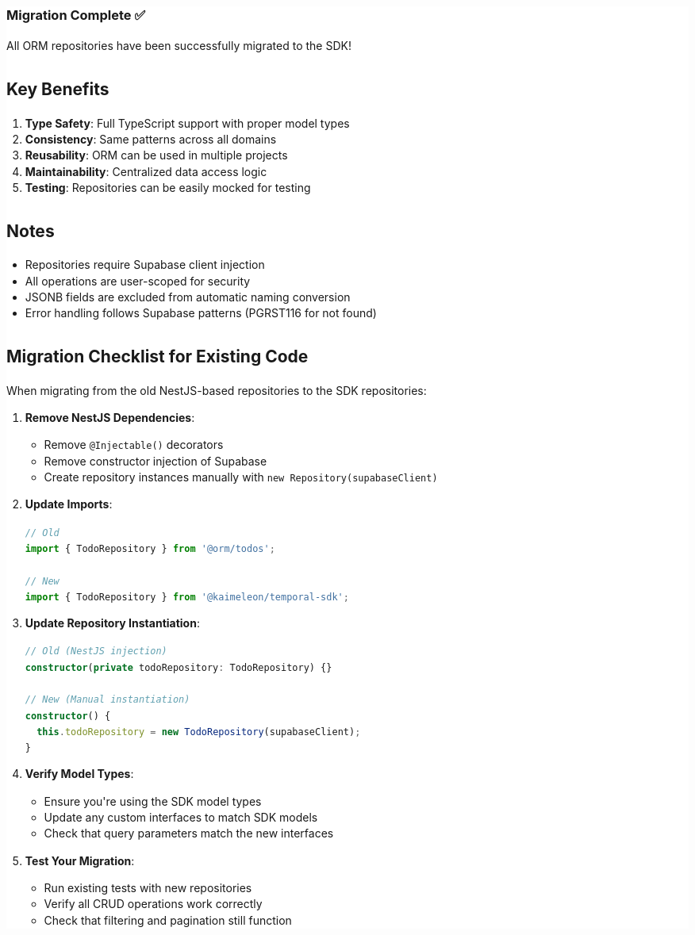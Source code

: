 ### Migration Complete ✅
All ORM repositories have been successfully migrated to the SDK!

## Key Benefits

1. **Type Safety**: Full TypeScript support with proper model types
2. **Consistency**: Same patterns across all domains
3. **Reusability**: ORM can be used in multiple projects
4. **Maintainability**: Centralized data access logic
5. **Testing**: Repositories can be easily mocked for testing

## Notes

- Repositories require Supabase client injection
- All operations are user-scoped for security
- JSONB fields are excluded from automatic naming conversion
- Error handling follows Supabase patterns (PGRST116 for not found)

## Migration Checklist for Existing Code

When migrating from the old NestJS-based repositories to the SDK repositories:

1. **Remove NestJS Dependencies**:
   - Remove `@Injectable()` decorators
   - Remove constructor injection of Supabase
   - Create repository instances manually with `new Repository(supabaseClient)`

2. **Update Imports**:
   ```typescript
   // Old
   import { TodoRepository } from '@orm/todos';
   
   // New
   import { TodoRepository } from '@kaimeleon/temporal-sdk';
   ```

3. **Update Repository Instantiation**:
   ```typescript
   // Old (NestJS injection)
   constructor(private todoRepository: TodoRepository) {}
   
   // New (Manual instantiation)
   constructor() {
     this.todoRepository = new TodoRepository(supabaseClient);
   }
   ```

4. **Verify Model Types**:
   - Ensure you're using the SDK model types
   - Update any custom interfaces to match SDK models
   - Check that query parameters match the new interfaces

5. **Test Your Migration**:
   - Run existing tests with new repositories
   - Verify all CRUD operations work correctly
   - Check that filtering and pagination still function